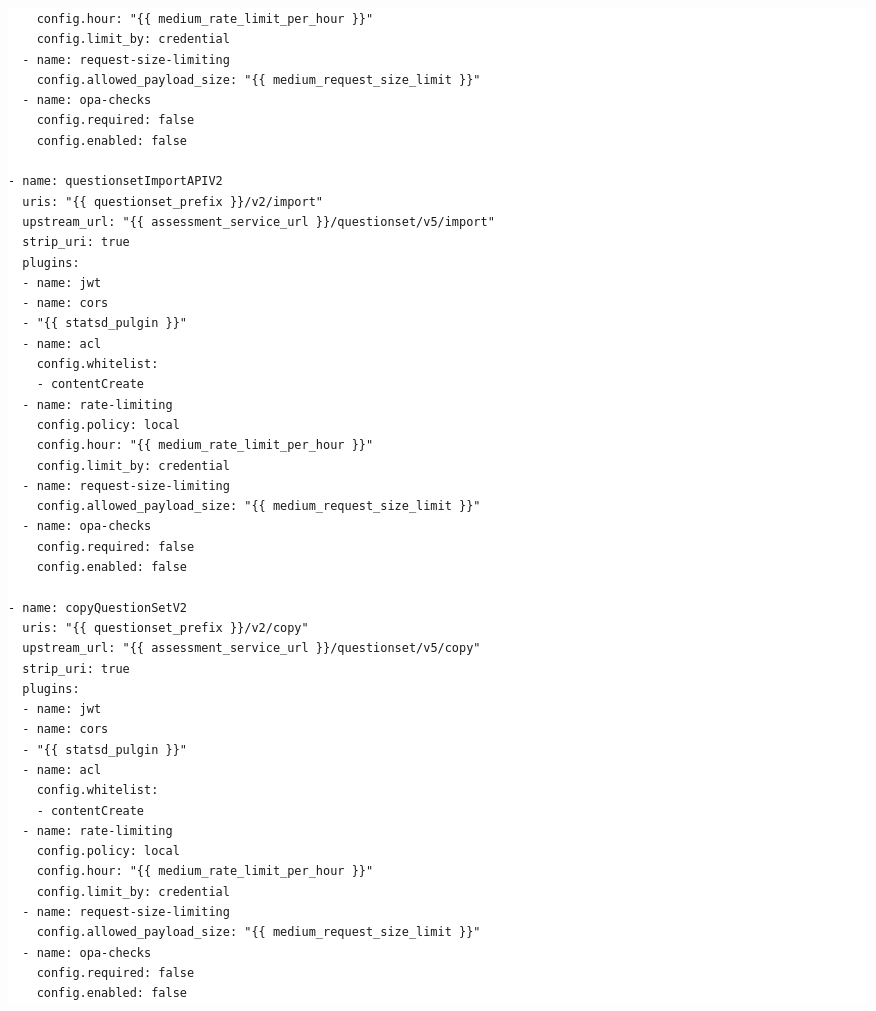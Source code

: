 ```
    config.hour: "{{ medium_rate_limit_per_hour }}"
    config.limit_by: credential
  - name: request-size-limiting
    config.allowed_payload_size: "{{ medium_request_size_limit }}"
  - name: opa-checks
    config.required: false
    config.enabled: false

- name: questionsetImportAPIV2
  uris: "{{ questionset_prefix }}/v2/import"
  upstream_url: "{{ assessment_service_url }}/questionset/v5/import"
  strip_uri: true
  plugins:
  - name: jwt
  - name: cors
  - "{{ statsd_pulgin }}"
  - name: acl
    config.whitelist:
    - contentCreate
  - name: rate-limiting
    config.policy: local
    config.hour: "{{ medium_rate_limit_per_hour }}"
    config.limit_by: credential
  - name: request-size-limiting
    config.allowed_payload_size: "{{ medium_request_size_limit }}"
  - name: opa-checks
    config.required: false
    config.enabled: false

- name: copyQuestionSetV2
  uris: "{{ questionset_prefix }}/v2/copy"
  upstream_url: "{{ assessment_service_url }}/questionset/v5/copy"
  strip_uri: true
  plugins:
  - name: jwt
  - name: cors
  - "{{ statsd_pulgin }}"
  - name: acl
    config.whitelist:
    - contentCreate
  - name: rate-limiting
    config.policy: local
    config.hour: "{{ medium_rate_limit_per_hour }}"
    config.limit_by: credential
  - name: request-size-limiting
    config.allowed_payload_size: "{{ medium_request_size_limit }}"
  - name: opa-checks
    config.required: false
    config.enabled: false

```
